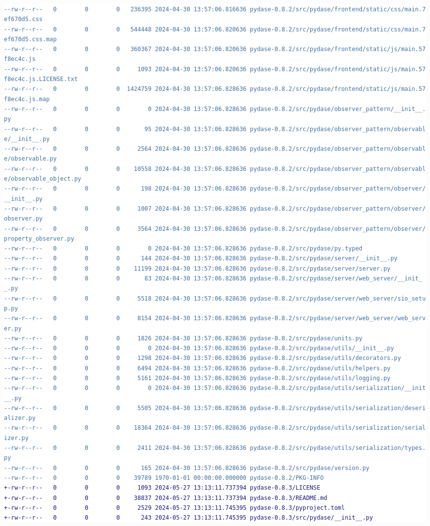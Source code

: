 ```diff
--rw-r--r--   0        0        0   236395 2024-04-30 13:57:06.816636 pydase-0.8.2/src/pydase/frontend/static/css/main.7ef670d5.css
--rw-r--r--   0        0        0   544448 2024-04-30 13:57:06.820636 pydase-0.8.2/src/pydase/frontend/static/css/main.7ef670d5.css.map
--rw-r--r--   0        0        0   360367 2024-04-30 13:57:06.820636 pydase-0.8.2/src/pydase/frontend/static/js/main.57f8ec4c.js
--rw-r--r--   0        0        0     1093 2024-04-30 13:57:06.820636 pydase-0.8.2/src/pydase/frontend/static/js/main.57f8ec4c.js.LICENSE.txt
--rw-r--r--   0        0        0  1424759 2024-04-30 13:57:06.828636 pydase-0.8.2/src/pydase/frontend/static/js/main.57f8ec4c.js.map
--rw-r--r--   0        0        0        0 2024-04-30 13:57:06.828636 pydase-0.8.2/src/pydase/observer_pattern/__init__.py
--rw-r--r--   0        0        0       95 2024-04-30 13:57:06.828636 pydase-0.8.2/src/pydase/observer_pattern/observable/__init__.py
--rw-r--r--   0        0        0     2564 2024-04-30 13:57:06.828636 pydase-0.8.2/src/pydase/observer_pattern/observable/observable.py
--rw-r--r--   0        0        0    10558 2024-04-30 13:57:06.828636 pydase-0.8.2/src/pydase/observer_pattern/observable/observable_object.py
--rw-r--r--   0        0        0      198 2024-04-30 13:57:06.828636 pydase-0.8.2/src/pydase/observer_pattern/observer/__init__.py
--rw-r--r--   0        0        0     1007 2024-04-30 13:57:06.828636 pydase-0.8.2/src/pydase/observer_pattern/observer/observer.py
--rw-r--r--   0        0        0     3564 2024-04-30 13:57:06.828636 pydase-0.8.2/src/pydase/observer_pattern/observer/property_observer.py
--rw-r--r--   0        0        0        0 2024-04-30 13:57:06.828636 pydase-0.8.2/src/pydase/py.typed
--rw-r--r--   0        0        0      144 2024-04-30 13:57:06.828636 pydase-0.8.2/src/pydase/server/__init__.py
--rw-r--r--   0        0        0    11199 2024-04-30 13:57:06.828636 pydase-0.8.2/src/pydase/server/server.py
--rw-r--r--   0        0        0       83 2024-04-30 13:57:06.828636 pydase-0.8.2/src/pydase/server/web_server/__init__.py
--rw-r--r--   0        0        0     5518 2024-04-30 13:57:06.828636 pydase-0.8.2/src/pydase/server/web_server/sio_setup.py
--rw-r--r--   0        0        0     8154 2024-04-30 13:57:06.828636 pydase-0.8.2/src/pydase/server/web_server/web_server.py
--rw-r--r--   0        0        0     1826 2024-04-30 13:57:06.828636 pydase-0.8.2/src/pydase/units.py
--rw-r--r--   0        0        0        0 2024-04-30 13:57:06.828636 pydase-0.8.2/src/pydase/utils/__init__.py
--rw-r--r--   0        0        0     1298 2024-04-30 13:57:06.828636 pydase-0.8.2/src/pydase/utils/decorators.py
--rw-r--r--   0        0        0     6494 2024-04-30 13:57:06.828636 pydase-0.8.2/src/pydase/utils/helpers.py
--rw-r--r--   0        0        0     5161 2024-04-30 13:57:06.828636 pydase-0.8.2/src/pydase/utils/logging.py
--rw-r--r--   0        0        0        0 2024-04-30 13:57:06.828636 pydase-0.8.2/src/pydase/utils/serialization/__init__.py
--rw-r--r--   0        0        0     5505 2024-04-30 13:57:06.828636 pydase-0.8.2/src/pydase/utils/serialization/deserializer.py
--rw-r--r--   0        0        0    18364 2024-04-30 13:57:06.828636 pydase-0.8.2/src/pydase/utils/serialization/serializer.py
--rw-r--r--   0        0        0     2411 2024-04-30 13:57:06.828636 pydase-0.8.2/src/pydase/utils/serialization/types.py
--rw-r--r--   0        0        0      165 2024-04-30 13:57:06.828636 pydase-0.8.2/src/pydase/version.py
--rw-r--r--   0        0        0    39789 1970-01-01 00:00:00.000000 pydase-0.8.2/PKG-INFO
+-rw-r--r--   0        0        0     1093 2024-05-27 13:13:11.737394 pydase-0.8.3/LICENSE
+-rw-r--r--   0        0        0    38837 2024-05-27 13:13:11.737394 pydase-0.8.3/README.md
+-rw-r--r--   0        0        0     2529 2024-05-27 13:13:11.745395 pydase-0.8.3/pyproject.toml
+-rw-r--r--   0        0        0      243 2024-05-27 13:13:11.745395 pydase-0.8.3/src/pydase/__init__.py
```